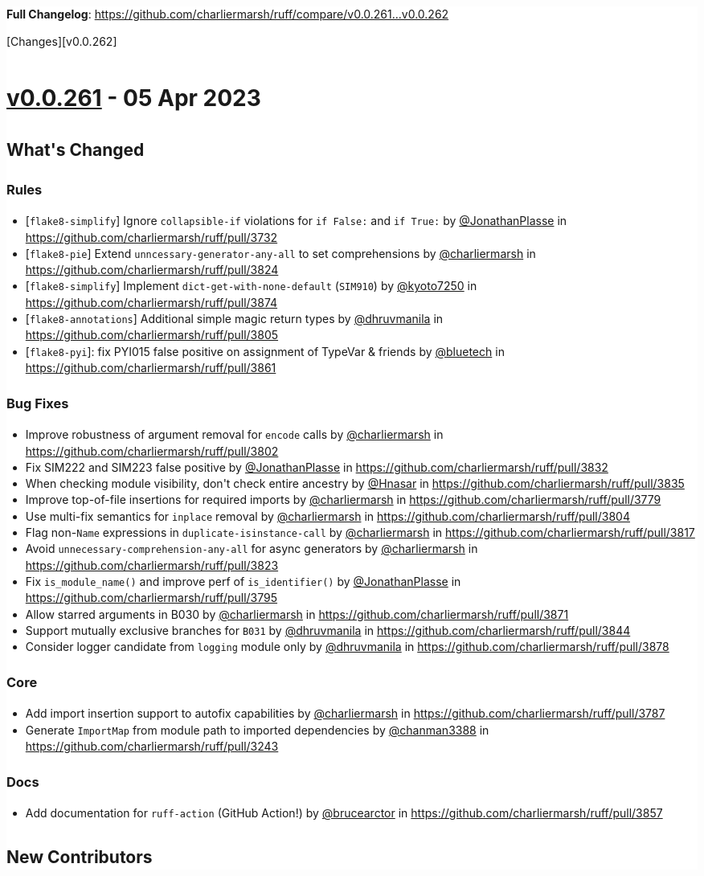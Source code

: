 **Full Changelog**: https://github.com/charliermarsh/ruff/compare/v0.0.261...v0.0.262

[Changes][v0.0.262]


<a name="v0.0.261"></a>
# [v0.0.261](https://github.com/astral-sh/ruff/releases/tag/v0.0.261) - 05 Apr 2023



## What's Changed
### Rules
* [`flake8-simplify`] Ignore `collapsible-if` violations for `if False:` and `if True:` by [@JonathanPlasse](https://github.com/JonathanPlasse) in https://github.com/charliermarsh/ruff/pull/3732
* [`flake8-pie`] Extend `unncessary-generator-any-all` to set comprehensions by [@charliermarsh](https://github.com/charliermarsh) in https://github.com/charliermarsh/ruff/pull/3824
* [`flake8-simplify`] Implement `dict-get-with-none-default` (`SIM910`) by [@kyoto7250](https://github.com/kyoto7250) in https://github.com/charliermarsh/ruff/pull/3874
* [`flake8-annotations`] Additional simple magic return types by [@dhruvmanila](https://github.com/dhruvmanila) in https://github.com/charliermarsh/ruff/pull/3805
* [`flake8-pyi`]: fix PYI015 false positive on assignment of TypeVar & friends by [@bluetech](https://github.com/bluetech) in https://github.com/charliermarsh/ruff/pull/3861

### Bug Fixes
* Improve robustness of argument removal for `encode` calls by [@charliermarsh](https://github.com/charliermarsh) in https://github.com/charliermarsh/ruff/pull/3802
* Fix SIM222 and SIM223 false positive by [@JonathanPlasse](https://github.com/JonathanPlasse) in https://github.com/charliermarsh/ruff/pull/3832
* When checking module visibility, don't check entire ancestry by [@Hnasar](https://github.com/Hnasar) in https://github.com/charliermarsh/ruff/pull/3835
* Improve top-of-file insertions for required imports by [@charliermarsh](https://github.com/charliermarsh) in https://github.com/charliermarsh/ruff/pull/3779
* Use multi-fix semantics for `inplace` removal by [@charliermarsh](https://github.com/charliermarsh) in https://github.com/charliermarsh/ruff/pull/3804
* Flag non-`Name` expressions in `duplicate-isinstance-call` by [@charliermarsh](https://github.com/charliermarsh) in https://github.com/charliermarsh/ruff/pull/3817
* Avoid `unnecessary-comprehension-any-all` for async generators by [@charliermarsh](https://github.com/charliermarsh) in https://github.com/charliermarsh/ruff/pull/3823
* Fix `is_module_name()` and improve perf of `is_identifier()` by [@JonathanPlasse](https://github.com/JonathanPlasse) in https://github.com/charliermarsh/ruff/pull/3795
* Allow starred arguments in B030 by [@charliermarsh](https://github.com/charliermarsh) in https://github.com/charliermarsh/ruff/pull/3871
* Support mutually exclusive branches for `B031` by [@dhruvmanila](https://github.com/dhruvmanila) in https://github.com/charliermarsh/ruff/pull/3844
* Consider logger candidate from `logging` module only by [@dhruvmanila](https://github.com/dhruvmanila) in https://github.com/charliermarsh/ruff/pull/3878

### Core
* Add import insertion support to autofix capabilities by [@charliermarsh](https://github.com/charliermarsh) in https://github.com/charliermarsh/ruff/pull/3787
* Generate `ImportMap` from module path to imported dependencies by [@chanman3388](https://github.com/chanman3388) in https://github.com/charliermarsh/ruff/pull/3243

### Docs
* Add documentation for `ruff-action` (GitHub Action!) by [@brucearctor](https://github.com/brucearctor) in https://github.com/charliermarsh/ruff/pull/3857

## New Contributors
